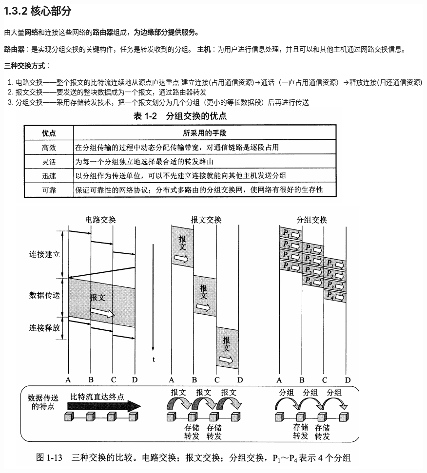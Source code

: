 
## 1.3.2 核心部分
由大量**网络**和连接这些网络的**路由器**组成，**为边缘部分提供服务。**

**路由器**：是实现分组交换的关键构件，任务是转发收到的分组。
**主机**：为用户进行信息处理，并且可以和其他主机通过网路交换信息。

**三种交换方式**：
1. 电路交换——整个报文的比特流连续地从源点直达重点
   建立连接(占用通信资源)->通话（一直占用通信资源）->释放连接(归还通信资源)
2. 报文交换——要发送的整块数据成为一个报文，通过路由器转发
3. 分组交换——采用存储转发技术，把一个报文划分为几个分组（更小的等长数据段）后再进行传送
![avatar](.\img\分组交换的优点.png)
![avatar](.\img\三种交换的比较.png)
